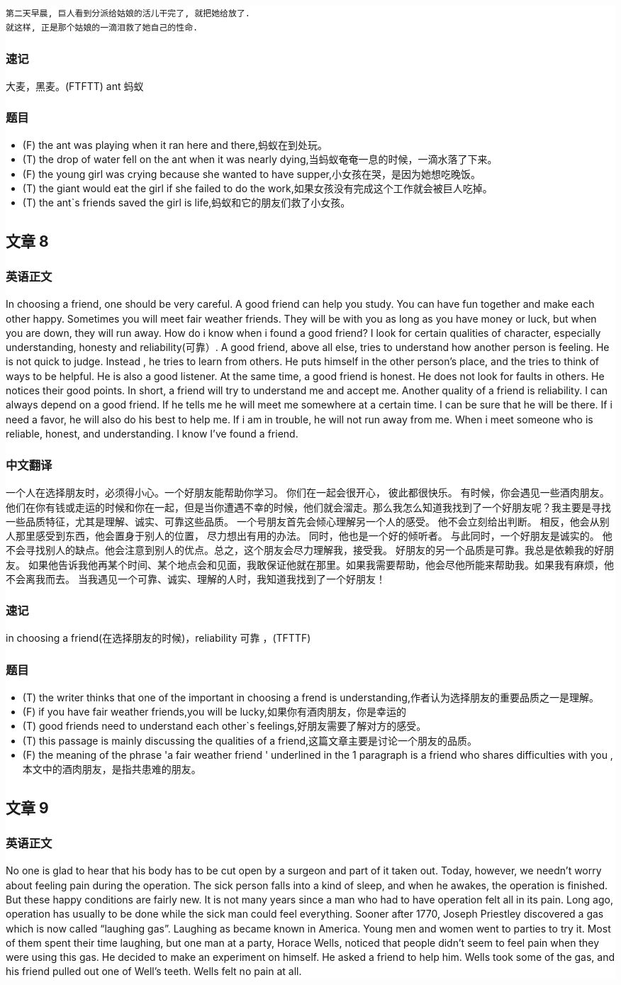     第二天早晨, 巨人看到分派给姑娘的活儿干完了, 就把她给放了.
    就这样, 正是那个姑娘的一滴泪救了她自己的性命.

### 速记
大麦，黑麦。(FTFTT) ant 蚂蚁
### 题目
* (F) the ant was playing when it ran here and there,蚂蚁在到处玩。 
* (T) the drop of water fell on the ant when it was nearly dying,当蚂蚁奄奄一息的时候，一滴水落了下来。
* (F) the young girl was crying because she wanted to have supper,小女孩在哭，是因为她想吃晚饭。
* (T) the giant would eat the girl if she failed to do the work,如果女孩没有完成这个工作就会被巨人吃掉。
* (T) the ant`s  friends saved the girl is life,蚂蚁和它的朋友们救了小女孩。
## 文章 8
### 英语正文
In choosing a friend, one should be very careful. A good friend can help you study. You can have fun together and make each other happy. Sometimes you will meet fair weather friends. They will be with you as long as you have money or luck, but when you are down, they will run away. How do i know when i found a good friend? I look for certain qualities of character, especially understanding, honesty and reliability(可靠）.
A good friend, above all else, tries to understand how another person is feeling. He is not quick to judge. Instead , he tries to learn from others. He puts himself in the other person’s place, and the tries to think of ways to be helpful. He is also a good listener. 
At the same time, a good friend is honest. He does not look for faults in others. He notices their good points. In short, a friend will try to understand me and accept me. 
Another quality of a friend is reliability. I can always depend on a good friend. If he tells me he will meet me somewhere at a certain time. I can be sure that he will be there. If i need a favor, he will also do his best to help me. If i am in trouble, he will not run away from me. 
When i meet someone who is reliable, honest, and understanding. I know I’ve found a friend.
### 中文翻译
一个人在选择朋友时，必须得小心。一个好朋友能帮助你学习。 你们在一起会很开心， 彼此都很快乐。 有时候，你会遇见一些酒肉朋友。他们在你有钱或走运的时候和你在一起，但是当你遭遇不幸的时候，他们就会溜走。那么我怎么知道我找到了一个好朋友呢？我主要是寻找一些品质特征，尤其是理解、诚实、可靠这些品质。
一个号朋友首先会倾心理解另一个人的感受。 他不会立刻给出判断。 相反，他会从别人那里感受到东西，他会置身于别人的位置， 尽力想出有用的办法。 同时，他也是一个好的倾听者。
与此同时，一个好朋友是诚实的。 他不会寻找别人的缺点。他会注意到别人的优点。总之，这个朋友会尽力理解我，接受我。
好朋友的另一个品质是可靠。我总是依赖我的好朋友。 如果他告诉我他再某个时间、某个地点会和见面，我敢保证他就在那里。如果我需要帮助，他会尽他所能来帮助我。如果我有麻烦，他不会离我而去。
当我遇见一个可靠、诚实、理解的人时，我知道我找到了一个好朋友！
### 速记
in choosing a friend(在选择朋友的时候)，reliability 可靠 ，(TFTTF)
### 题目
* (T) the writer thinks that one of the important in choosing a frend is understanding,作者认为选择朋友的重要品质之一是理解。
* (F) if you have fair weather friends,you will be lucky,如果你有酒肉朋友，你是幸运的
* (T) good friends need to understand each other`s feelings,好朋友需要了解对方的感受。
* (T) this passage is mainly discussing the qualities of a friend,这篇文章主要是讨论一个朋友的品质。
* (F) the meaning of the phrase 'a fair weather friend ' underlined in the 1 paragraph is a friend who shares difficulties with you ,本文中的酒肉朋友，是指共患难的朋友。 
## 文章 9
### 英语正文
No one is glad to hear that his body has to be cut open by a surgeon and part of it taken out. Today, however, we needn’t worry about feeling pain during the operation. The sick person falls into a kind of sleep, and when he awakes, the operation is finished. But these happy conditions are fairly new. It is not many years since a man who had to have operation felt all in its pain.
Long ago, operation has usually to be done while the sick man could feel everything. Sooner after 1770, Joseph Priestley discovered a gas which is now called “laughing gas”. Laughing as became known in America. Young men and women went to parties to try it. Most of them spent their time laughing, but one man at a party, Horace Wells, noticed that people didn’t seem to feel pain when they were using this gas. He decided to make an experiment on himself. He asked a friend to help him.
Wells took some of the gas, and his friend pulled out one of Well’s teeth. Wells felt no pain at all. 